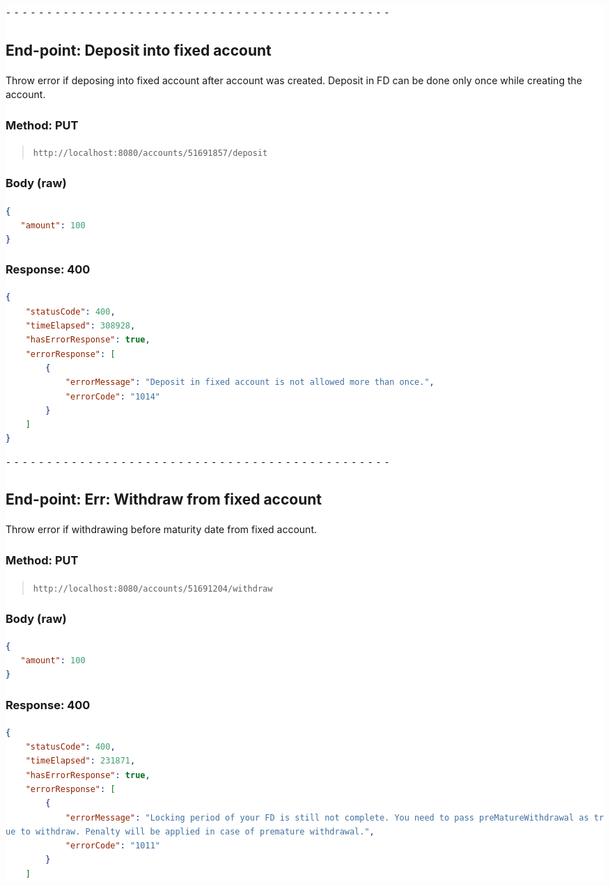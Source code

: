 
⁃ ⁃ ⁃ ⁃ ⁃ ⁃ ⁃ ⁃ ⁃ ⁃ ⁃ ⁃ ⁃ ⁃ ⁃ ⁃ ⁃ ⁃ ⁃ ⁃ ⁃ ⁃ ⁃ ⁃ ⁃ ⁃ ⁃ ⁃ ⁃ ⁃ ⁃ ⁃ ⁃ ⁃ ⁃ ⁃ ⁃ ⁃ ⁃ ⁃ ⁃ ⁃ ⁃ ⁃ ⁃ ⁃ ⁃

## End-point: Deposit into fixed account
Throw error if deposing into fixed account after account was created. Deposit in FD can be done only once while creating the account.
### Method: PUT
>```
>http://localhost:8080/accounts/51691857/deposit
>```
### Body (**raw**)

```json
{
   "amount": 100
}
```

### Response: 400
```json
{
    "statusCode": 400,
    "timeElapsed": 308928,
    "hasErrorResponse": true,
    "errorResponse": [
        {
            "errorMessage": "Deposit in fixed account is not allowed more than once.",
            "errorCode": "1014"
        }
    ]
}
```


⁃ ⁃ ⁃ ⁃ ⁃ ⁃ ⁃ ⁃ ⁃ ⁃ ⁃ ⁃ ⁃ ⁃ ⁃ ⁃ ⁃ ⁃ ⁃ ⁃ ⁃ ⁃ ⁃ ⁃ ⁃ ⁃ ⁃ ⁃ ⁃ ⁃ ⁃ ⁃ ⁃ ⁃ ⁃ ⁃ ⁃ ⁃ ⁃ ⁃ ⁃ ⁃ ⁃ ⁃ ⁃ ⁃ ⁃

## End-point: Err: Withdraw from fixed account
Throw error if withdrawing before maturity date from fixed account.
### Method: PUT
>```
>http://localhost:8080/accounts/51691204/withdraw
>```
### Body (**raw**)

```json
{
   "amount": 100
}
```

### Response: 400
```json
{
    "statusCode": 400,
    "timeElapsed": 231871,
    "hasErrorResponse": true,
    "errorResponse": [
        {
            "errorMessage": "Locking period of your FD is still not complete. You need to pass preMatureWithdrawal as true to withdraw. Penalty will be applied in case of premature withdrawal.",
            "errorCode": "1011"
        }
    ]
```